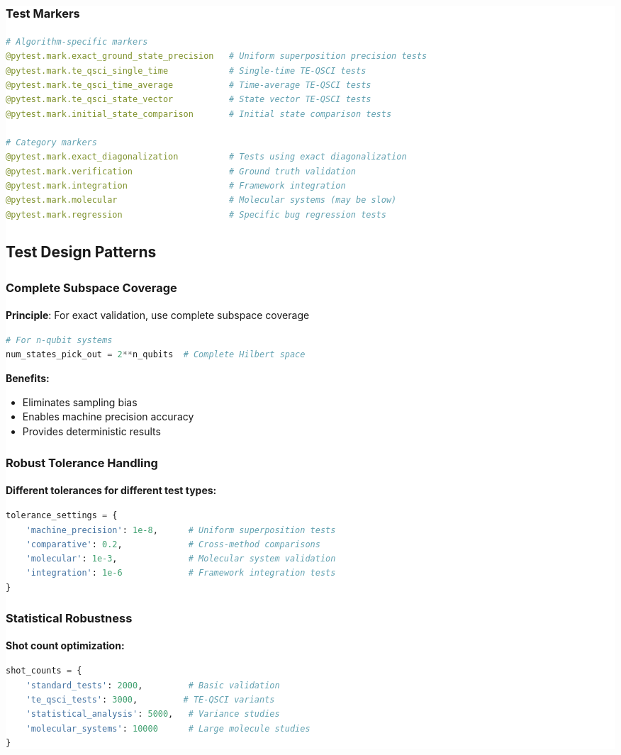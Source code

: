 ### Test Markers

```python
# Algorithm-specific markers
@pytest.mark.exact_ground_state_precision   # Uniform superposition precision tests
@pytest.mark.te_qsci_single_time            # Single-time TE-QSCI tests
@pytest.mark.te_qsci_time_average           # Time-average TE-QSCI tests
@pytest.mark.te_qsci_state_vector           # State vector TE-QSCI tests
@pytest.mark.initial_state_comparison       # Initial state comparison tests

# Category markers
@pytest.mark.exact_diagonalization          # Tests using exact diagonalization
@pytest.mark.verification                   # Ground truth validation
@pytest.mark.integration                    # Framework integration
@pytest.mark.molecular                      # Molecular systems (may be slow)
@pytest.mark.regression                     # Specific bug regression tests
```

## Test Design Patterns

### Complete Subspace Coverage

**Principle**: For exact validation, use complete subspace coverage

```python
# For n-qubit systems
num_states_pick_out = 2**n_qubits  # Complete Hilbert space
```

**Benefits:**
- Eliminates sampling bias
- Enables machine precision accuracy  
- Provides deterministic results

### Robust Tolerance Handling

**Different tolerances for different test types:**

```python
tolerance_settings = {
    'machine_precision': 1e-8,      # Uniform superposition tests
    'comparative': 0.2,             # Cross-method comparisons
    'molecular': 1e-3,              # Molecular system validation
    'integration': 1e-6             # Framework integration tests
}
```

### Statistical Robustness

**Shot count optimization:**

```python
shot_counts = {
    'standard_tests': 2000,         # Basic validation
    'te_qsci_tests': 3000,         # TE-QSCI variants
    'statistical_analysis': 5000,   # Variance studies
    'molecular_systems': 10000      # Large molecule studies
}
```
